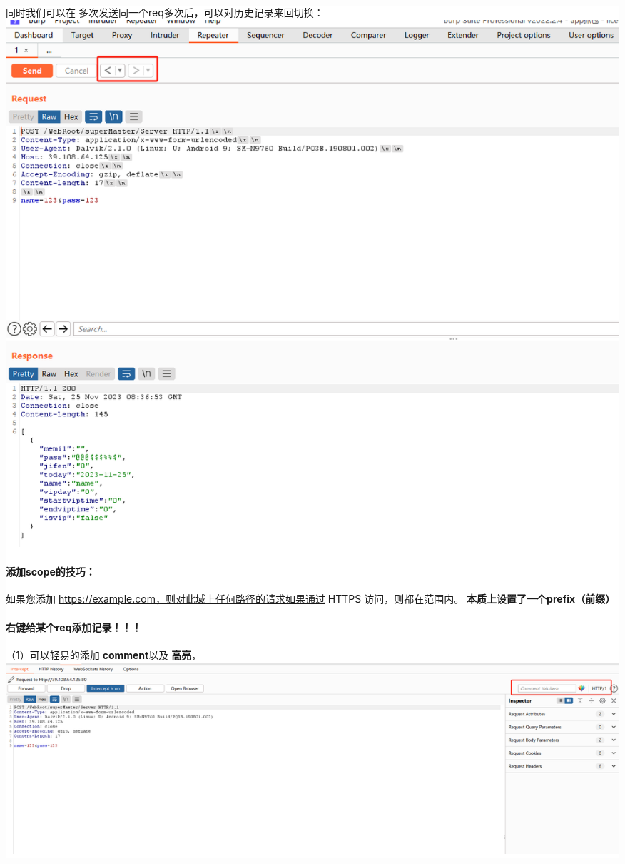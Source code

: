 同时我们可以在 多次发送同一个req多次后，可以对历史记录来回切换：![1700901469187](/assets/image/2024-03-12-Android抓包/1700901469187.png)

#### 添加scope的技巧：

如果您添加 https://example.com，则对此域上任何路径的请求如果通过 HTTPS 访问，则都在范围内。  **本质上设置了一个prefix（前缀）**

#### 右键给某个req添加记录！！！

（1）可以轻易的添加 **comment**以及 **高亮**，![1700902676630](/assets/image/2024-03-12-Android抓包/1700902676630.png)
